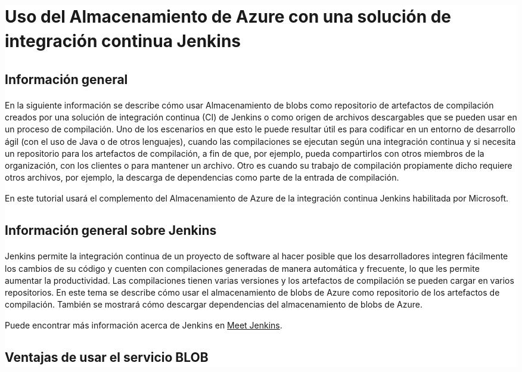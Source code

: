 <properties 
	pageTitle="Uso del Almacenamiento de Azure con una solución de integración continua Jenkins | Microsoft Azure" 
	description="En este tutorial se muestra cómo usar el servicio BLOB de Azure como repositorio para artefactos de compilación creados por una solución de integración continua Jenkins." 
	services="storage" 
	documentationCenter="java" 
	authors="rmcmurray" 
	manager="wpickett" 
	editor=""/>

<tags 
	ms.service="storage" 
	ms.workload="storage" 
	ms.tgt_pltfrm="na" 
	ms.devlang="Java" 
	ms.topic="article" 
	ms.date="06/24/2016" 
	ms.author="robmcm"/>

# Uso del Almacenamiento de Azure con una solución de integración continua Jenkins

## Información general

En la siguiente información se describe cómo usar Almacenamiento de blobs como repositorio de artefactos de compilación creados por una solución de integración continua (CI) de Jenkins o como origen de archivos descargables que se pueden usar en un proceso de compilación. Uno de los escenarios en que esto le puede resultar útil es para codificar en un entorno de desarrollo ágil (con el uso de Java o de otros lenguajes), cuando las compilaciones se ejecutan según una integración continua y si necesita un repositorio para los artefactos de compilación, a fin de que, por ejemplo, pueda compartirlos con otros miembros de la organización, con los clientes o para mantener un archivo. Otro es cuando su trabajo de compilación propiamente dicho requiere otros archivos, por ejemplo, la descarga de dependencias como parte de la entrada de compilación.

En este tutorial usará el complemento del Almacenamiento de Azure de la integración continua Jenkins habilitada por Microsoft.

## Información general sobre Jenkins ##

Jenkins permite la integración continua de un proyecto de software al hacer posible que los desarrolladores integren fácilmente los cambios de su código y cuenten con compilaciones generadas de manera automática y frecuente, lo que les permite aumentar la productividad. Las compilaciones tienen varias versiones y los artefactos de compilación se pueden cargar en varios repositorios. En este tema se describe cómo usar el almacenamiento de blobs de Azure como repositorio de los artefactos de compilación. También se mostrará cómo descargar dependencias del almacenamiento de blobs de Azure.

Puede encontrar más información acerca de Jenkins en [Meet Jenkins](https://wiki.jenkins-ci.org/display/JENKINS/Meet+Jenkins).

## Ventajas de usar el servicio BLOB ##

